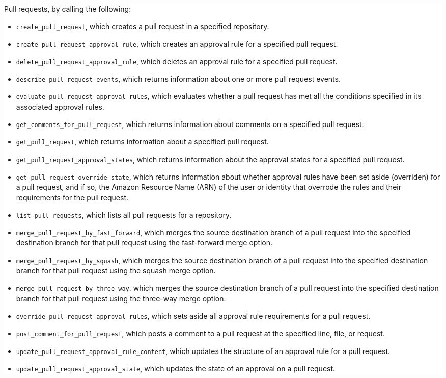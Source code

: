 Pull requests, by calling the following:

-   `create_pull_request`, which creates a pull request in a specified
    repository.

-   `create_pull_request_approval_rule`, which creates an approval rule
    for a specified pull request.

-   `delete_pull_request_approval_rule`, which deletes an approval rule
    for a specified pull request.

-   `describe_pull_request_events`, which returns information about one
    or more pull request events.

-   `evaluate_pull_request_approval_rules`, which evaluates whether a
    pull request has met all the conditions specified in its associated
    approval rules.

-   `get_comments_for_pull_request`, which returns information about
    comments on a specified pull request.

-   `get_pull_request`, which returns information about a specified pull
    request.

-   `get_pull_request_approval_states`, which returns information about
    the approval states for a specified pull request.

-   `get_pull_request_override_state`, which returns information about
    whether approval rules have been set aside (overriden) for a pull
    request, and if so, the Amazon Resource Name (ARN) of the user or
    identity that overrode the rules and their requirements for the pull
    request.

-   `list_pull_requests`, which lists all pull requests for a
    repository.

-   `merge_pull_request_by_fast_forward`, which merges the source
    destination branch of a pull request into the specified destination
    branch for that pull request using the fast-forward merge option.

-   `merge_pull_request_by_squash`, which merges the source destination
    branch of a pull request into the specified destination branch for
    that pull request using the squash merge option.

-   `merge_pull_request_by_three_way`. which merges the source
    destination branch of a pull request into the specified destination
    branch for that pull request using the three-way merge option.

-   `override_pull_request_approval_rules`, which sets aside all
    approval rule requirements for a pull request.

-   `post_comment_for_pull_request`, which posts a comment to a pull
    request at the specified line, file, or request.

-   `update_pull_request_approval_rule_content`, which updates the
    structure of an approval rule for a pull request.

-   `update_pull_request_approval_state`, which updates the state of an
    approval on a pull request.

